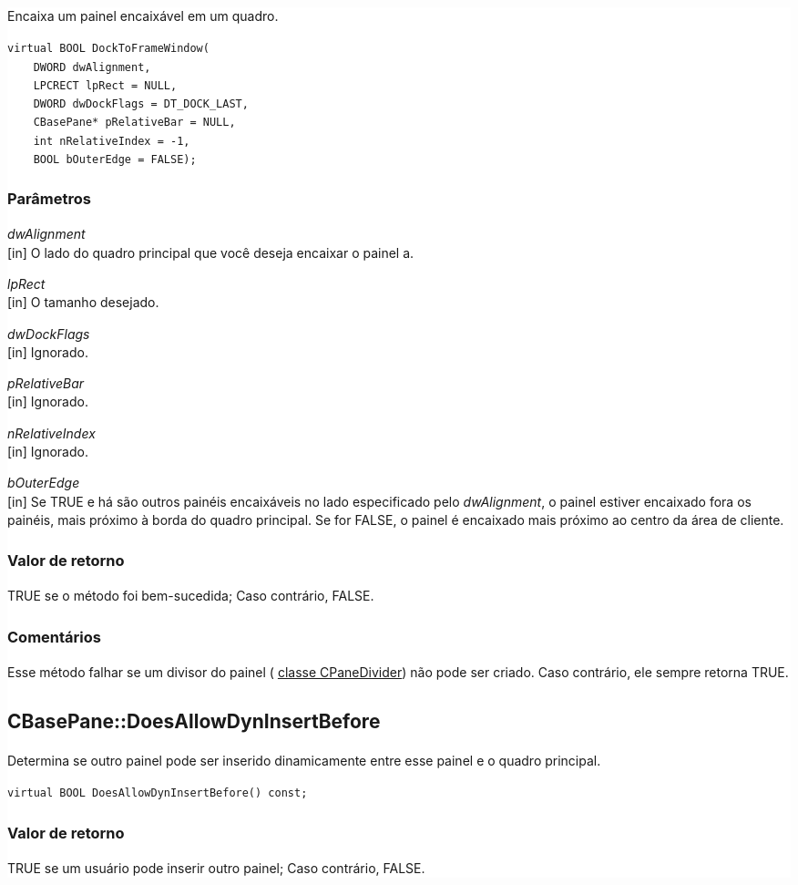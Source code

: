 Encaixa um painel encaixável em um quadro.

```
virtual BOOL DockToFrameWindow(
    DWORD dwAlignment,
    LPCRECT lpRect = NULL,
    DWORD dwDockFlags = DT_DOCK_LAST,
    CBasePane* pRelativeBar = NULL,
    int nRelativeIndex = -1,
    BOOL bOuterEdge = FALSE);
```

### <a name="parameters"></a>Parâmetros

*dwAlignment*<br/>
[in] O lado do quadro principal que você deseja encaixar o painel a.

*lpRect*<br/>
[in] O tamanho desejado.

*dwDockFlags*<br/>
[in] Ignorado.

*pRelativeBar*<br/>
[in] Ignorado.

*nRelativeIndex*<br/>
[in] Ignorado.

*bOuterEdge*<br/>
[in] Se TRUE e há são outros painéis encaixáveis no lado especificado pelo *dwAlignment*, o painel estiver encaixado fora os painéis, mais próximo à borda do quadro principal. Se for FALSE, o painel é encaixado mais próximo ao centro da área de cliente.

### <a name="return-value"></a>Valor de retorno

TRUE se o método foi bem-sucedida; Caso contrário, FALSE.

### <a name="remarks"></a>Comentários

Esse método falhar se um divisor do painel ( [classe CPaneDivider](../../mfc/reference/cpanedivider-class.md)) não pode ser criado. Caso contrário, ele sempre retorna TRUE.

##  <a name="doesallowdyninsertbefore"></a>  CBasePane::DoesAllowDynInsertBefore

Determina se outro painel pode ser inserido dinamicamente entre esse painel e o quadro principal.

```
virtual BOOL DoesAllowDynInsertBefore() const;
```

### <a name="return-value"></a>Valor de retorno

TRUE se um usuário pode inserir outro painel; Caso contrário, FALSE.
